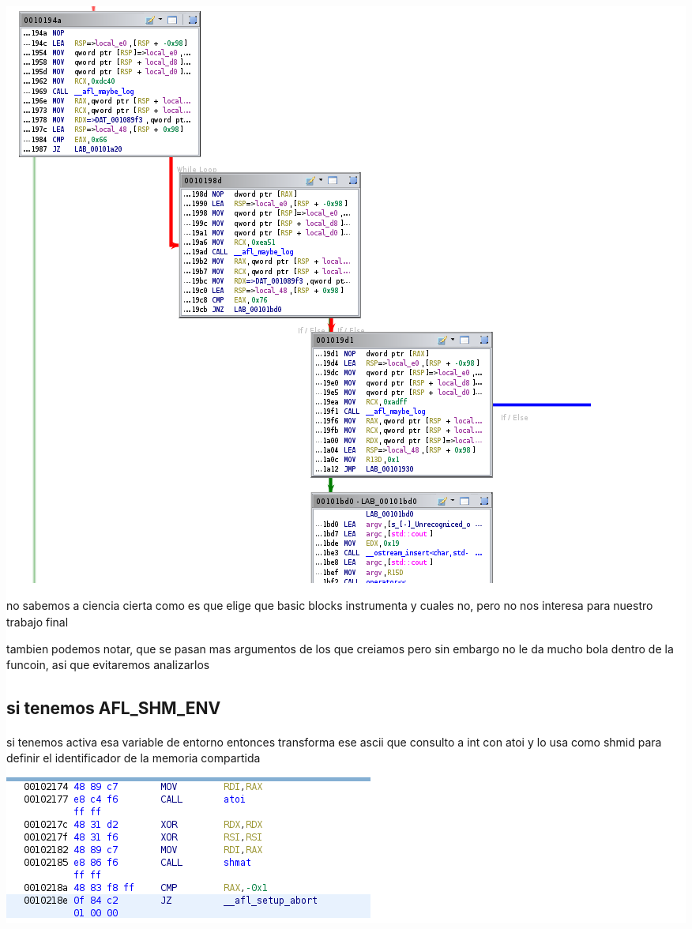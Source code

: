 ![](docs/img/16.png)

no sabemos a ciencia cierta como es que elige que basic blocks instrumenta y cuales no, pero no nos interesa para nuestro trabajo final

tambien podemos notar, que se pasan mas argumentos de los que creiamos pero sin embargo no le da mucho bola dentro de la funcoin, asi que evitaremos analizarlos

## si tenemos AFL\_SHM\_ENV

si tenemos activa esa variable de entorno entonces transforma ese ascii que consulto a int con atoi y lo usa como shmid para definir el identificador de la memoria compartida

![](docs/img/17.png)
